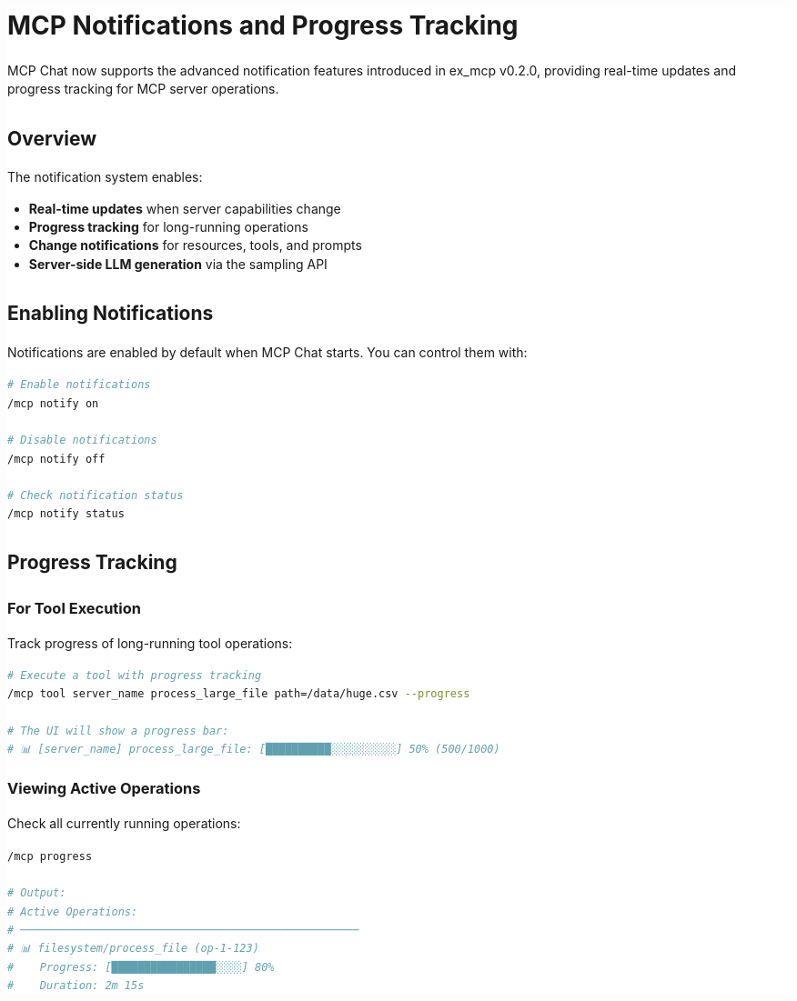 # MCP Notifications and Progress Tracking

MCP Chat now supports the advanced notification features introduced in ex_mcp v0.2.0, providing real-time updates and progress tracking for MCP server operations.

## Overview

The notification system enables:
- **Real-time updates** when server capabilities change
- **Progress tracking** for long-running operations
- **Change notifications** for resources, tools, and prompts
- **Server-side LLM generation** via the sampling API

## Enabling Notifications

Notifications are enabled by default when MCP Chat starts. You can control them with:

```bash
# Enable notifications
/mcp notify on

# Disable notifications
/mcp notify off

# Check notification status
/mcp notify status
```

## Progress Tracking

### For Tool Execution

Track progress of long-running tool operations:

```bash
# Execute a tool with progress tracking
/mcp tool server_name process_large_file path=/data/huge.csv --progress

# The UI will show a progress bar:
# 📊 [server_name] process_large_file: [██████████░░░░░░░░░░] 50% (500/1000)
```

### Viewing Active Operations

Check all currently running operations:

```bash
/mcp progress

# Output:
# Active Operations:
# ────────────────────────────────────────────────────
# 📊 filesystem/process_file (op-1-123)
#    Progress: [████████████████░░░░] 80%
#    Duration: 2m 15s
```
